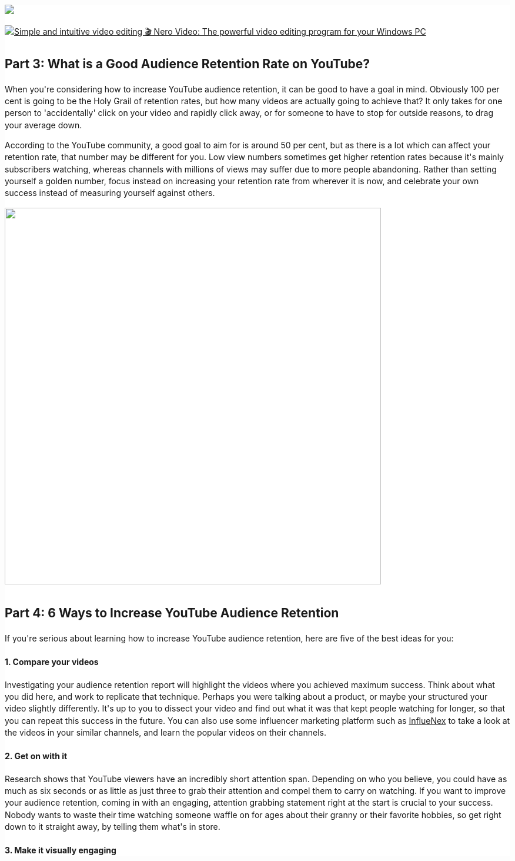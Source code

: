 <a href="https://store.advancedwebranking.com/order/checkout.php?PRODS=4715051&QTY=1&AFFILIATE=108875&CART=1"><img src="https://secure.avangate.com/images/merchant/14edc6ebfdae2e23bbed83d67f50e983/products/33_awr%20logo.png" border="0"></a>



<a href="https://store.nero.com/order/checkout.php?PRODS=42296685&QTY=1&AFFILIATE=108875&CART=1"><img src="http://cdnwww.nero.com/nero-com-wAssets/img/banners/2022/video-pp/ScreenshotSlider/Nero-Video-Advanced-editing.JPG" border="0">Simple and intuitive video editing
🎬 Nero Video:
The powerful video editing program for your Windows PC</a>

## Part 3: What is a Good Audience Retention Rate on YouTube?

When you're considering how to increase YouTube audience retention, it can be good to have a goal in mind. Obviously 100 per cent is going to be the Holy Grail of retention rates, but how many videos are actually going to achieve that? It only takes for one person to 'accidentally' click on your video and rapidly click away, or for someone to have to stop for outside reasons, to drag your average down.

According to the YouTube community, a good goal to aim for is around 50 per cent, but as there is a lot which can affect your retention rate, that number may be different for you. Low view numbers sometimes get higher retention rates because it's mainly subscribers watching, whereas channels with millions of views may suffer due to more people abandoning. Rather than setting yourself a golden number, focus instead on increasing your retention rate from wherever it is now, and celebrate your own success instead of measuring yourself against others.


<a href="https://ephamedtechinc.pxf.io/c/5597632/2097467/26400?prodsku=B700" target="_top" id="2097467"><img src="//a.impactradius-go.com/display-ad/26400-2097467" border="0" alt="" width="640" height="640"/></a><img height="0" width="0" src="https://imp.pxf.io/i/5597632/2097467/26400" style="position:absolute;visibility:hidden;" border="0" />

## Part 4: 6 Ways to Increase YouTube Audience Retention

If you're serious about learning how to increase YouTube audience retention, here are five of the best ideas for you:

#### 1\. Compare your videos

Investigating your audience retention report will highlight the videos where you achieved maximum success. Think about what you did here, and work to replicate that technique. Perhaps you were talking about a product, or maybe your structured your video slightly differently. It's up to you to dissect your video and find out what it was that kept people watching for longer, so that you can repeat this success in the future. You can also use some influencer marketing platform such as [InflueNex](https://www.influenex.com/) to take a look at the videos in your similar channels, and learn the popular videos on their channels.

#### 2\. Get on with it

Research shows that YouTube viewers have an incredibly short attention span. Depending on who you believe, you could have as much as six seconds or as little as just three to grab their attention and compel them to carry on watching. If you want to improve your audience retention, coming in with an engaging, attention grabbing statement right at the start is crucial to your success. Nobody wants to waste their time watching someone waffle on for ages about their granny or their favorite hobbies, so get right down to it straight away, by telling them what's in store.

#### 3\. Make it visually engaging
